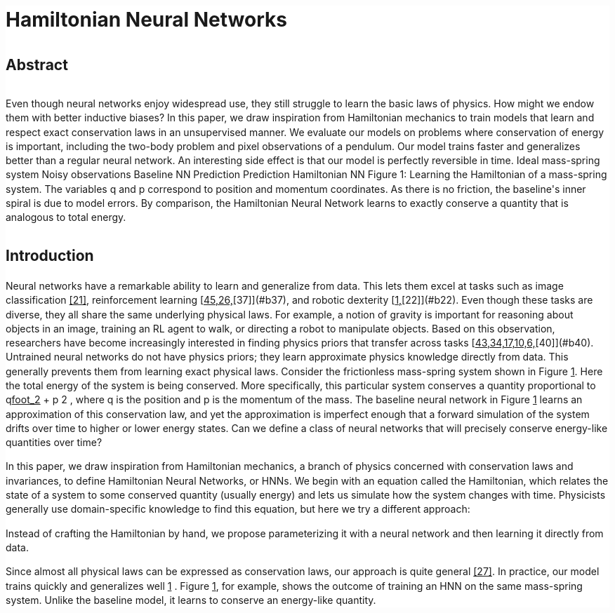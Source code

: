 # Hamiltonian Neural Networks

## Abstract

## 

Even though neural networks enjoy widespread use, they still struggle to learn the basic laws of physics. How might we endow them with better inductive biases? In this paper, we draw inspiration from Hamiltonian mechanics to train models that learn and respect exact conservation laws in an unsupervised manner. We evaluate our models on problems where conservation of energy is important, including the two-body problem and pixel observations of a pendulum. Our model trains faster and generalizes better than a regular neural network. An interesting side effect is that our model is perfectly reversible in time. Ideal mass-spring system Noisy observations Baseline NN Prediction Prediction Hamiltonian NN Figure 1: Learning the Hamiltonian of a mass-spring system. The variables q and p correspond to position and momentum coordinates. As there is no friction, the baseline's inner spiral is due to model errors. By comparison, the Hamiltonian Neural Network learns to exactly conserve a quantity that is analogous to total energy.

## Introduction

Neural networks have a remarkable ability to learn and generalize from data. This lets them excel at tasks such as image classification [[21]](#b21), reinforcement learning [[45,](#b45)[26,](#b26)[37]](#b37), and robotic dexterity [[1,](#b0)[22]](#b22). Even though these tasks are diverse, they all share the same underlying physical laws. For example, a notion of gravity is important for reasoning about objects in an image, training an RL agent to walk, or directing a robot to manipulate objects. Based on this observation, researchers have become increasingly interested in finding physics priors that transfer across tasks [[43,](#b43)[34,](#b34)[17,](#b17)[10,](#b10)[6,](#b5)[40]](#b40). Untrained neural networks do not have physics priors; they learn approximate physics knowledge directly from data. This generally prevents them from learning exact physical laws. Consider the frictionless mass-spring system shown in Figure [1](#fig_3). Here the total energy of the system is being conserved. More specifically, this particular system conserves a quantity proportional to q[foot_2](#foot_2) + p 2 , where q is the position and p is the momentum of the mass. The baseline neural network in Figure [1](#fig_3) learns an approximation of this conservation law, and yet the approximation is imperfect enough that a forward simulation of the system drifts over time to higher or lower energy states. Can we define a class of neural networks that will precisely conserve energy-like quantities over time?

In this paper, we draw inspiration from Hamiltonian mechanics, a branch of physics concerned with conservation laws and invariances, to define Hamiltonian Neural Networks, or HNNs. We begin with an equation called the Hamiltonian, which relates the state of a system to some conserved quantity (usually energy) and lets us simulate how the system changes with time. Physicists generally use domain-specific knowledge to find this equation, but here we try a different approach:

Instead of crafting the Hamiltonian by hand, we propose parameterizing it with a neural network and then learning it directly from data.

Since almost all physical laws can be expressed as conservation laws, our approach is quite general [[27]](#b27). In practice, our model trains quickly and generalizes well [1](#foot_1) . Figure [1](#fig_3), for example, shows the outcome of training an HNN on the same mass-spring system. Unlike the baseline model, it learns to conserve an energy-like quantity.
